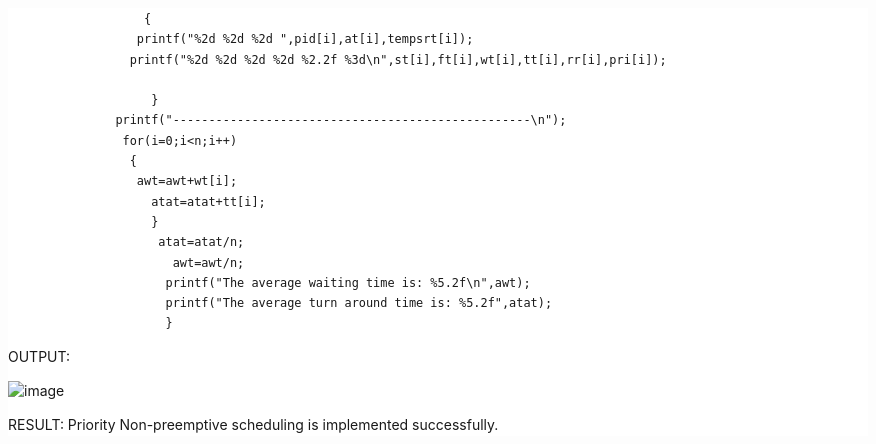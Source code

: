                        {
                      printf("%2d %2d %2d ",pid[i],at[i],tempsrt[i]);
                     printf("%2d %2d %2d %2d %2.2f %3d\n",st[i],ft[i],wt[i],tt[i],rr[i],pri[i]);

                        }
                   printf("--------------------------------------------------\n");
                    for(i=0;i<n;i++)
                     {
                      awt=awt+wt[i];
                        atat=atat+tt[i];
                        }
                         atat=atat/n;
                           awt=awt/n;
                          printf("The average waiting time is: %5.2f\n",awt);
                          printf("The average turn around time is: %5.2f",atat);
                          }


OUTPUT:

<img width="394" alt="image" src="https://github.com/AlluguriSrikrishnateja/EX.5-IMPLEMENTATION-OF-CPU-SCHEDULING-ALGORITHMS/assets/118343892/1fbdb5b2-a427-44fe-b8e7-18d85fea246c">



RESULT: Priority Non-preemptive scheduling is implemented successfully.
